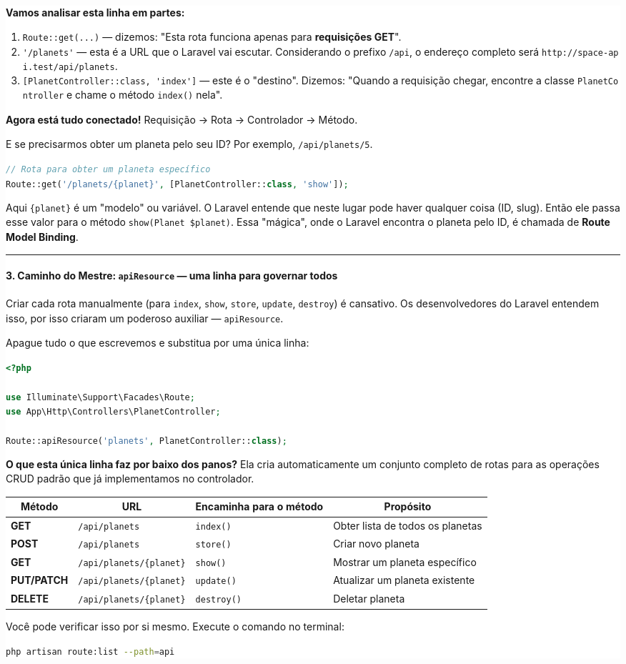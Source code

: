 **Vamos analisar esta linha em partes:**

1.  `Route::get(...)` — dizemos: "Esta rota funciona apenas para **requisições GET**".
2.  `'/planets'` — esta é a URL que o Laravel vai escutar. Considerando o prefixo `/api`, o endereço completo será `http://space-api.test/api/planets`.
3.  `[PlanetController::class, 'index']` — este é o "destino". Dizemos: "Quando a requisição chegar, encontre a classe `PlanetController` e chame o método `index()` nela".

**Agora está tudo conectado!** Requisição -> Rota -> Controlador -> Método.

E se precisarmos obter um planeta pelo seu ID? Por exemplo, `/api/planets/5`.

```php
// Rota para obter um planeta específico
Route::get('/planets/{planet}', [PlanetController::class, 'show']);
```

Aqui `{planet}` é um "modelo" ou variável. O Laravel entende que neste lugar pode haver qualquer coisa (ID, slug). Então ele passa esse valor para o método `show(Planet $planet)`. Essa "mágica", onde o Laravel encontra o planeta pelo ID, é chamada de **Route Model Binding**.

---

#### **3. Caminho do Mestre: `apiResource` — uma linha para governar todos**

Criar cada rota manualmente (para `index`, `show`, `store`, `update`, `destroy`) é cansativo. Os desenvolvedores do Laravel entendem isso, por isso criaram um poderoso auxiliar — `apiResource`.

Apague tudo o que escrevemos e substitua por uma única linha:

```php
<?php

use Illuminate\Support\Facades\Route;
use App\Http\Controllers\PlanetController;

Route::apiResource('planets', PlanetController::class);
```

**O que esta única linha faz por baixo dos panos?** Ela cria automaticamente um conjunto completo de rotas para as operações CRUD padrão que já implementamos no controlador.

| Método | URL | Encaminha para o método | Propósito |
|---|---|---|---|
| **GET** | `/api/planets` | `index()` | Obter lista de todos os planetas |
| **POST** | `/api/planets` | `store()` | Criar novo planeta |
| **GET** | `/api/planets/{planet}`| `show()` | Mostrar um planeta específico |
| **PUT/PATCH**| `/api/planets/{planet}`| `update()` | Atualizar um planeta existente |
| **DELETE** | `/api/planets/{planet}`| `destroy()` | Deletar planeta |

Você pode verificar isso por si mesmo. Execute o comando no terminal:

```bash
php artisan route:list --path=api
```
